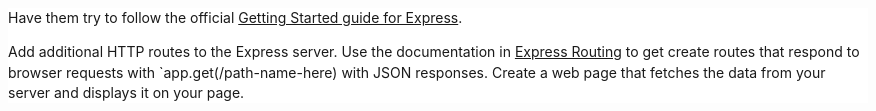 Have them try to follow the official [Getting Started guide for Express](https://expressjs.com/en/starter/installing.html).

Add additional HTTP routes to the Express server. Use the documentation in [Express Routing](https://expressjs.com/en/guide/routing.html) to get create routes that respond to browser requests with `app.get(/path-name-here) with JSON responses. Create a web page that fetches the data from your server and displays it on your page.
